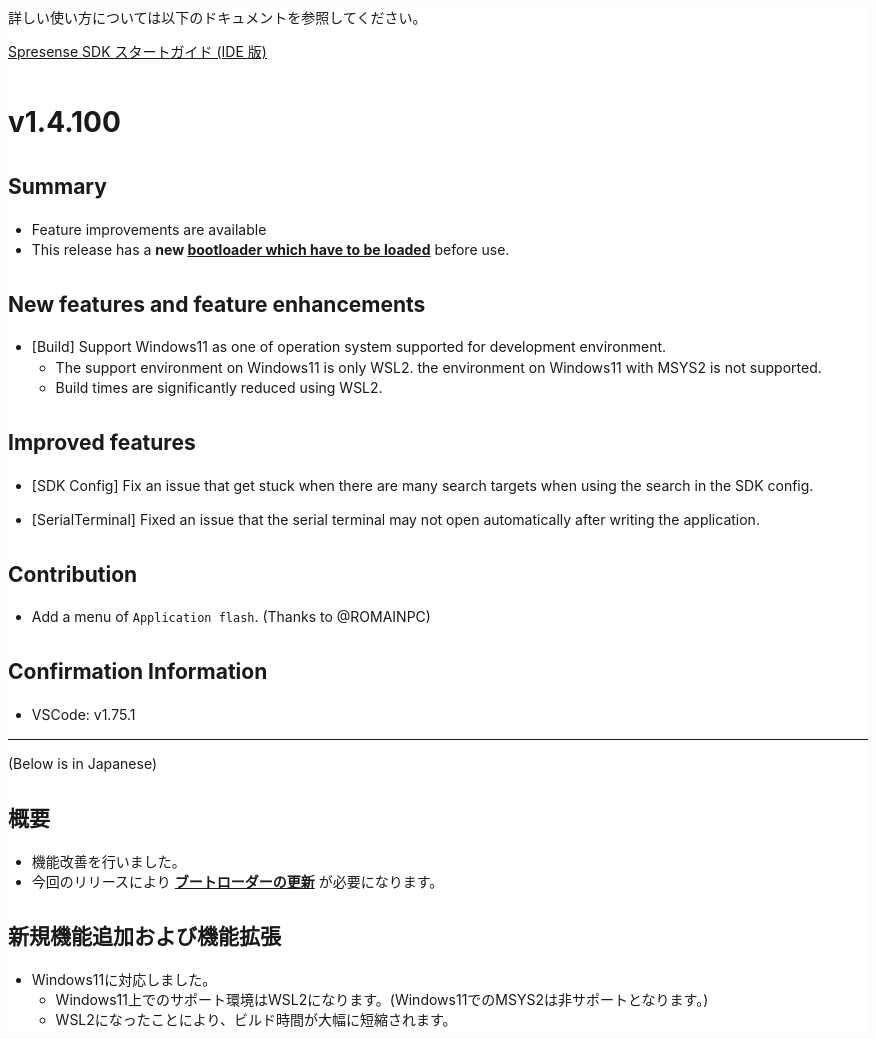 詳しい使い方については以下のドキュメントを参照してください。

[Spresense SDK スタートガイド (IDE 版)](https://developer.sony.com/develop/spresense/docs/sdk_set_up_ide_ja.html)

# v1.4.100

## Summary

* Feature improvements are available
* This release has a **new [bootloader which have to be loaded](https://developer.sony.com/develop/spresense/docs/sdk_set_up_ide_en.html#_installing_the_boot_loader)** before use.

## New features and feature enhancements

* [Build] Support Windows11 as one of operation system supported for development environment.
  * The support environment on Windows11 is only WSL2. the environment on Windows11 with MSYS2 is not supported.
  * Build times are significantly reduced using WSL2.

## Improved features

* [SDK Config] Fix an issue that get stuck when there are many search targets when using the search in the SDK config.

* [SerialTerminal] Fixed an issue that the serial terminal may not open automatically after writing the application.

## Contribution

* Add a menu of `Application flash`. (Thanks to @ROMAINPC)

## Confirmation Information

* VSCode: v1.75.1

------------------------

(Below is in Japanese)

## 概要

* 機能改善を行いました。
* 今回のリリースにより **[ブートローダーの更新](https://developer.sony.com/develop/spresense/docs/sdk_set_up_ide_ja.html#_ブートローダのインストール)** が必要になります。

## 新規機能追加および機能拡張

* Windows11に対応しました。
  * Windows11上でのサポート環境はWSL2になります。(Windows11でのMSYS2は非サポートとなります。)
  * WSL2になったことにより、ビルド時間が大幅に短縮されます。
